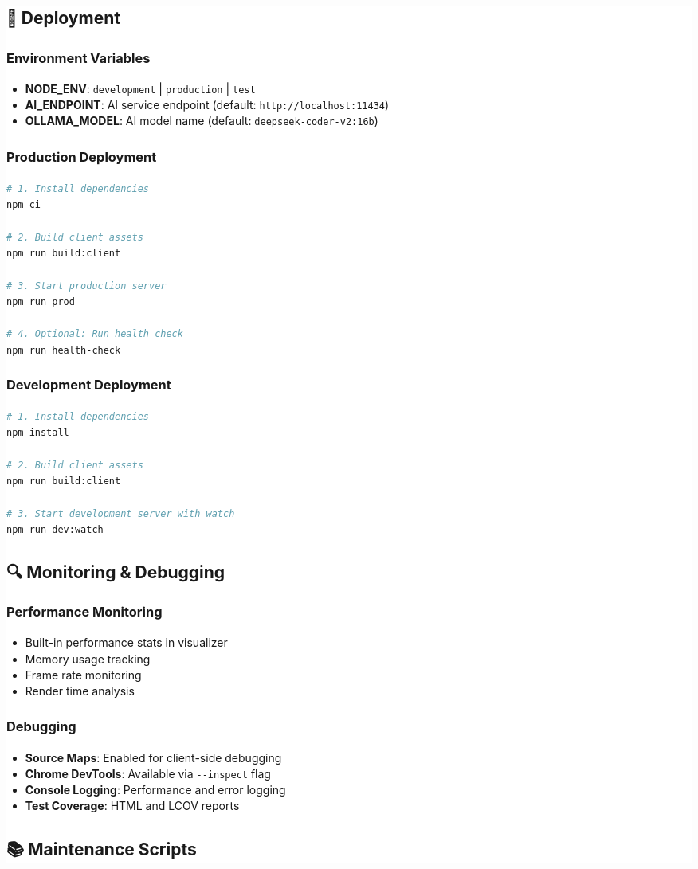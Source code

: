 ## 🚀 Deployment

### Environment Variables
- **NODE_ENV**: `development` | `production` | `test`
- **AI_ENDPOINT**: AI service endpoint (default: `http://localhost:11434`)
- **OLLAMA_MODEL**: AI model name (default: `deepseek-coder-v2:16b`)

### Production Deployment
```bash
# 1. Install dependencies
npm ci

# 2. Build client assets
npm run build:client

# 3. Start production server
npm run prod

# 4. Optional: Run health check
npm run health-check
```

### Development Deployment
```bash
# 1. Install dependencies
npm install

# 2. Build client assets
npm run build:client

# 3. Start development server with watch
npm run dev:watch
```

## 🔍 Monitoring & Debugging

### Performance Monitoring
- Built-in performance stats in visualizer
- Memory usage tracking
- Frame rate monitoring
- Render time analysis

### Debugging
- **Source Maps**: Enabled for client-side debugging
- **Chrome DevTools**: Available via `--inspect` flag
- **Console Logging**: Performance and error logging
- **Test Coverage**: HTML and LCOV reports

## 📚 Maintenance Scripts
